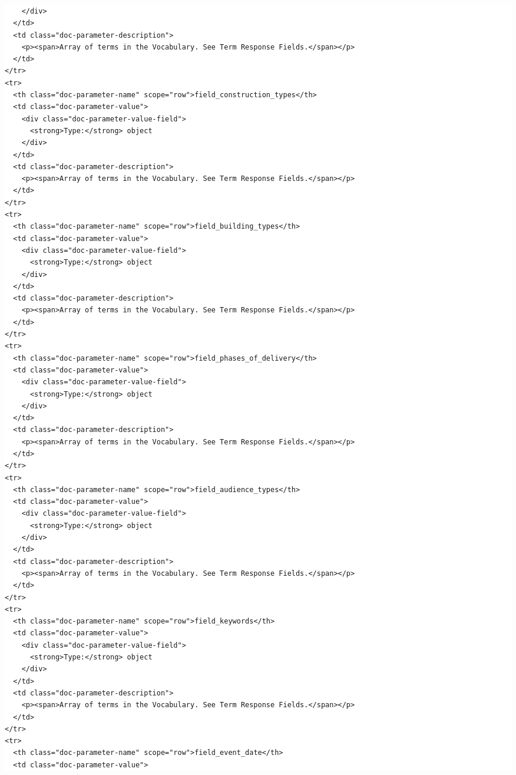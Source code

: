         </div>
      </td>
      <td class="doc-parameter-description">
        <p><span>Array of terms in the Vocabulary. See Term Response Fields.</span></p>
      </td>
    </tr>
    <tr>
      <th class="doc-parameter-name" scope="row">field_construction_types</th>
      <td class="doc-parameter-value">
        <div class="doc-parameter-value-field">
          <strong>Type:</strong> object
        </div>
      </td>
      <td class="doc-parameter-description">
        <p><span>Array of terms in the Vocabulary. See Term Response Fields.</span></p>
      </td>
    </tr>
    <tr>
      <th class="doc-parameter-name" scope="row">field_building_types</th>
      <td class="doc-parameter-value">
        <div class="doc-parameter-value-field">
          <strong>Type:</strong> object
        </div>
      </td>
      <td class="doc-parameter-description">
        <p><span>Array of terms in the Vocabulary. See Term Response Fields.</span></p>
      </td>
    </tr>
    <tr>
      <th class="doc-parameter-name" scope="row">field_phases_of_delivery</th>
      <td class="doc-parameter-value">
        <div class="doc-parameter-value-field">
          <strong>Type:</strong> object
        </div>
      </td>
      <td class="doc-parameter-description">
        <p><span>Array of terms in the Vocabulary. See Term Response Fields.</span></p>
      </td>
    </tr>
    <tr>
      <th class="doc-parameter-name" scope="row">field_audience_types</th>
      <td class="doc-parameter-value">
        <div class="doc-parameter-value-field">
          <strong>Type:</strong> object
        </div>
      </td>
      <td class="doc-parameter-description">
        <p><span>Array of terms in the Vocabulary. See Term Response Fields.</span></p>
      </td>
    </tr>
    <tr>
      <th class="doc-parameter-name" scope="row">field_keywords</th>
      <td class="doc-parameter-value">
        <div class="doc-parameter-value-field">
          <strong>Type:</strong> object
        </div>
      </td>
      <td class="doc-parameter-description">
        <p><span>Array of terms in the Vocabulary. See Term Response Fields.</span></p>
      </td>
    </tr>
    <tr>
      <th class="doc-parameter-name" scope="row">field_event_date</th>
      <td class="doc-parameter-value">